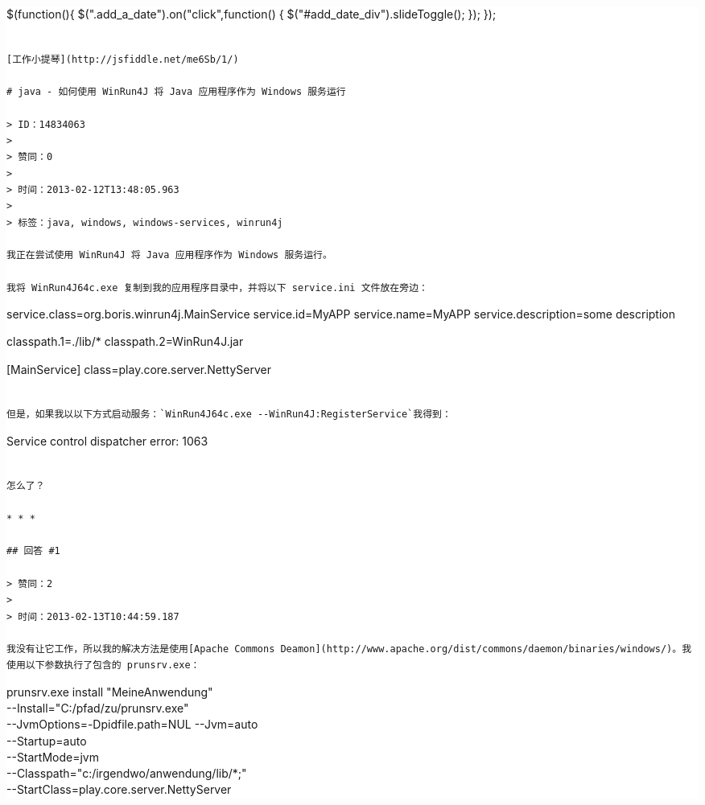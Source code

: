 
$(function(){
    $(".add_a_date").on("click",function() {
        $("#add_date_div").slideToggle();
    });
}); 
```

[工作小提琴](http://jsfiddle.net/me6Sb/1/)

# java - 如何使用 WinRun4J 将 Java 应用程序作为 Windows 服务运行

> ID：14834063
> 
> 赞同：0
> 
> 时间：2013-02-12T13:48:05.963
> 
> 标签：java, windows, windows-services, winrun4j

我正在尝试使用 WinRun4J 将 Java 应用程序作为 Windows 服务运行。

我将 WinRun4J64c.exe 复制到我的应用程序目录中，并将以下 service.ini 文件放在旁边：

```
service.class=org.boris.winrun4j.MainService
service.id=MyAPP
service.name=MyAPP
service.description=some description

classpath.1=./lib/*
classpath.2=WinRun4J.jar

[MainService]
class=play.core.server.NettyServer 
```

但是，如果我以以下方式启动服务：`WinRun4J64c.exe --WinRun4J:RegisterService`我得到：

```
Service control dispatcher error: 1063 
```

怎么了？

* * *

## 回答 #1

> 赞同：2
> 
> 时间：2013-02-13T10:44:59.187

我没有让它工作，所以我的解决方法是使用[Apache Commons Deamon](http://www.apache.org/dist/commons/daemon/binaries/windows/)。我使用以下参数执行了包含的 prunsrv.exe：

```
prunsrv.exe install "MeineAnwendung" \
--Install="C:/pfad/zu/prunsrv.exe" \
--JvmOptions=-Dpidfile.path=NUL
--Jvm=auto \
--Startup=auto \
--StartMode=jvm \
--Classpath="c:/irgendwo/anwendung/lib/*;" \
--StartClass=play.core.server.NettyServer 
```
```
